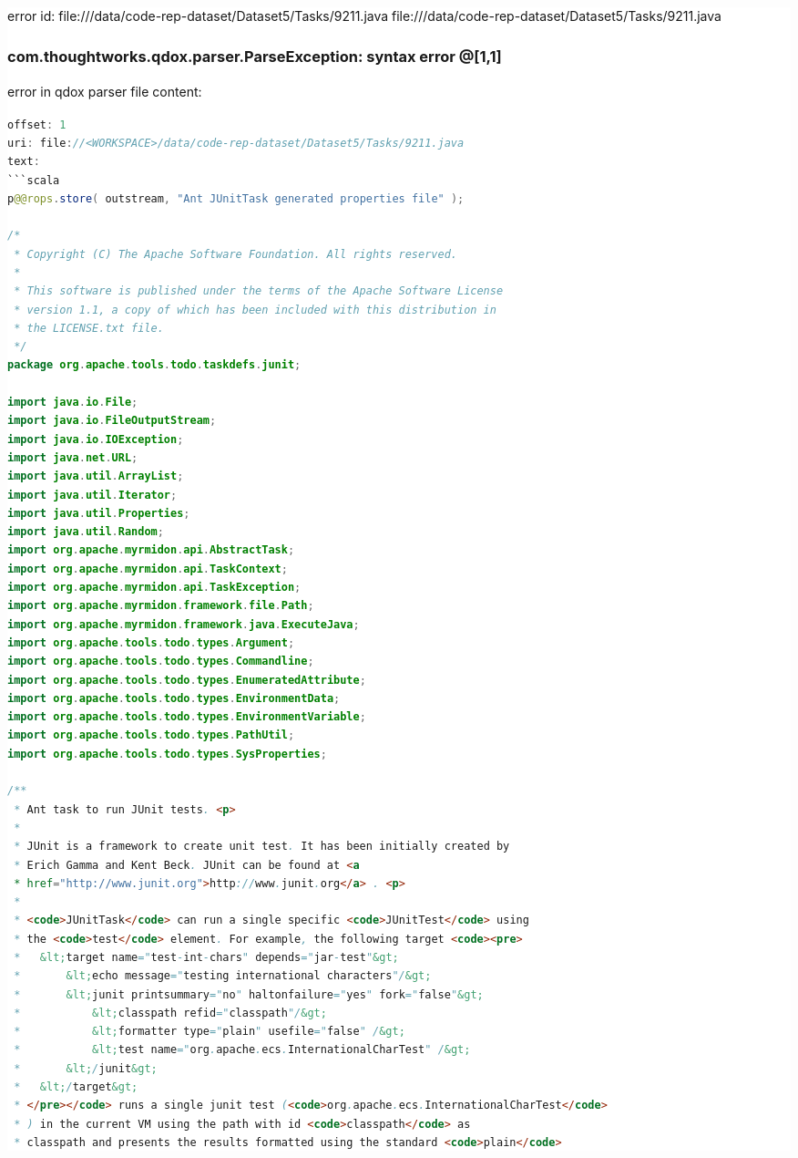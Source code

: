 error id: file://<WORKSPACE>/data/code-rep-dataset/Dataset5/Tasks/9211.java
file://<WORKSPACE>/data/code-rep-dataset/Dataset5/Tasks/9211.java
### com.thoughtworks.qdox.parser.ParseException: syntax error @[1,1]

error in qdox parser
file content:
```java
offset: 1
uri: file://<WORKSPACE>/data/code-rep-dataset/Dataset5/Tasks/9211.java
text:
```scala
p@@rops.store( outstream, "Ant JUnitTask generated properties file" );

/*
 * Copyright (C) The Apache Software Foundation. All rights reserved.
 *
 * This software is published under the terms of the Apache Software License
 * version 1.1, a copy of which has been included with this distribution in
 * the LICENSE.txt file.
 */
package org.apache.tools.todo.taskdefs.junit;

import java.io.File;
import java.io.FileOutputStream;
import java.io.IOException;
import java.net.URL;
import java.util.ArrayList;
import java.util.Iterator;
import java.util.Properties;
import java.util.Random;
import org.apache.myrmidon.api.AbstractTask;
import org.apache.myrmidon.api.TaskContext;
import org.apache.myrmidon.api.TaskException;
import org.apache.myrmidon.framework.file.Path;
import org.apache.myrmidon.framework.java.ExecuteJava;
import org.apache.tools.todo.types.Argument;
import org.apache.tools.todo.types.Commandline;
import org.apache.tools.todo.types.EnumeratedAttribute;
import org.apache.tools.todo.types.EnvironmentData;
import org.apache.tools.todo.types.EnvironmentVariable;
import org.apache.tools.todo.types.PathUtil;
import org.apache.tools.todo.types.SysProperties;

/**
 * Ant task to run JUnit tests. <p>
 *
 * JUnit is a framework to create unit test. It has been initially created by
 * Erich Gamma and Kent Beck. JUnit can be found at <a
 * href="http://www.junit.org">http://www.junit.org</a> . <p>
 *
 * <code>JUnitTask</code> can run a single specific <code>JUnitTest</code> using
 * the <code>test</code> element. For example, the following target <code><pre>
 *   &lt;target name="test-int-chars" depends="jar-test"&gt;
 *       &lt;echo message="testing international characters"/&gt;
 *       &lt;junit printsummary="no" haltonfailure="yes" fork="false"&gt;
 *           &lt;classpath refid="classpath"/&gt;
 *           &lt;formatter type="plain" usefile="false" /&gt;
 *           &lt;test name="org.apache.ecs.InternationalCharTest" /&gt;
 *       &lt;/junit&gt;
 *   &lt;/target&gt;
 * </pre></code> runs a single junit test (<code>org.apache.ecs.InternationalCharTest</code>
 * ) in the current VM using the path with id <code>classpath</code> as
 * classpath and presents the results formatted using the standard <code>plain</code>
```